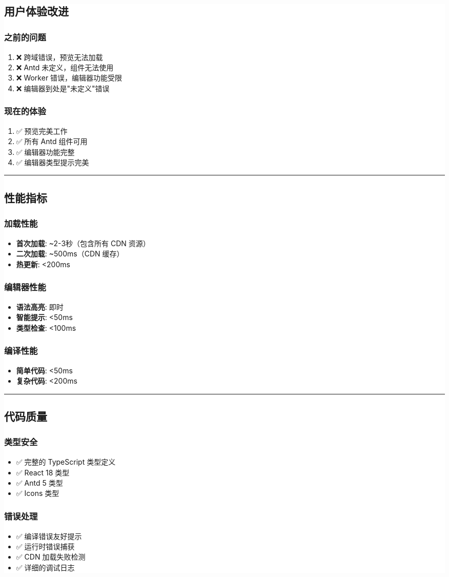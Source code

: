 
## 用户体验改进

### 之前的问题

1. ❌ 跨域错误，预览无法加载
2. ❌ Antd 未定义，组件无法使用
3. ❌ Worker 错误，编辑器功能受限
4. ❌ 编辑器到处是"未定义"错误

### 现在的体验

1. ✅ 预览完美工作
2. ✅ 所有 Antd 组件可用
3. ✅ 编辑器功能完整
4. ✅ 编辑器类型提示完美

---

## 性能指标

### 加载性能
- **首次加载**: ~2-3秒（包含所有 CDN 资源）
- **二次加载**: ~500ms（CDN 缓存）
- **热更新**: <200ms

### 编辑器性能
- **语法高亮**: 即时
- **智能提示**: <50ms
- **类型检查**: <100ms

### 编译性能
- **简单代码**: <50ms
- **复杂代码**: <200ms

---

## 代码质量

### 类型安全
- ✅ 完整的 TypeScript 类型定义
- ✅ React 18 类型
- ✅ Antd 5 类型
- ✅ Icons 类型

### 错误处理
- ✅ 编译错误友好提示
- ✅ 运行时错误捕获
- ✅ CDN 加载失败检测
- ✅ 详细的调试日志
